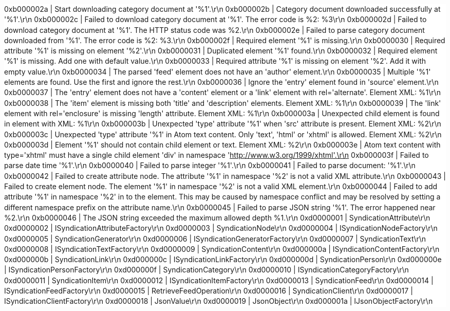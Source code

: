 0xb000002a | Start downloading category document at '%1'.\r\n
0xb000002b | Category document downloaded successfully at '%1'.\r\n
0xb000002c | Failed to download category document at '%1'. The error code is %2: %3\r\n
0xb000002d | Failed to download category document at '%1'. The HTTP status code was %2.\r\n
0xb000002e | Failed to parse category document downloaded from '%1'. The error code is %2: %3.\r\n
0xb000002f | Required element '%1' is missing.\r\n
0xb0000030 | Required attribute '%1' is missing on element '%2'.\r\n
0xb0000031 | Duplicated element '%1' found.\r\n
0xb0000032 | Required element '%1' is missing. Add one with default value.\r\n
0xb0000033 | Required attribute '%1' is missing on element '%2'. Add it with empty value.\r\n
0xb0000034 | The parsed 'feed' element does not have an 'author' element.\r\n
0xb0000035 | Multiple '%1' elements are found. Use the first and ignore the rest.\r\n
0xb0000036 | Ignore the 'entry' element found in 'source' element.\r\n
0xb0000037 | The 'entry' element does not have a 'content' element or a 'link' element with rel='alternate'. Element XML: %1\r\n
0xb0000038 | The 'item' element is missing both 'title' and 'description' elements. Element XML: %1\r\n
0xb0000039 | The 'link' element with rel='enclosure' is missing 'length' attribute. Element XML: %1\r\n
0xb000003a | Unexpected child element is found in element with XML: %1\r\n
0xb000003b | Unexpected 'type' attribute '%1' when 'src' attribute is present. Element XML: %2\r\n
0xb000003c | Unexpected 'type' attribute '%1' in Atom text content. Only 'text', 'html' or 'xhtml' is allowed. Element XML: %2\r\n
0xb000003d | Element '%1' should not contain child element or text. Element XML: %2\r\n
0xb000003e | Atom text content with type='xhtml' must have a single child element 'div' in namespace 'http://www.w3.org/1999/xhtml'.\r\n
0xb000003f | Failed to parse date time '%1'.\r\n
0xb0000040 | Failed to parse integer '%1'.\r\n
0xb0000041 | Failed to parse document: '%1'.\r\n
0xb0000042 | Failed to create attribute node. The attribute '%1' in namespace '%2' is not a valid XML attribute.\r\n
0xb0000043 | Failed to create element node. The element '%1' in namespace '%2' is not a valid XML element.\r\n
0xb0000044 | Failed to add attribute '%1' in namespace '%2' in to the element. This may be caused by namespace conflict and may be resolved by setting a different namespace prefix on the attribute name.\r\n
0xb0000045 | Failed to parse JSON string '%1'. The error happened near %2.\r\n
0xb0000046 | The JSON string exceeded the maximum allowed depth %1.\r\n
0xd0000001 | SyndicationAttribute\r\n
0xd0000002 | ISyndicationAttributeFactory\r\n
0xd0000003 | SyndicationNode\r\n
0xd0000004 | ISyndicationNodeFactory\r\n
0xd0000005 | SyndicationGenerator\r\n
0xd0000006 | ISyndicationGeneratorFactory\r\n
0xd0000007 | SyndicationText\r\n
0xd0000008 | ISyndicationTextFactory\r\n
0xd0000009 | SyndicationContent\r\n
0xd000000a | ISyndicationContentFactory\r\n
0xd000000b | SyndicationLink\r\n
0xd000000c | ISyndicationLinkFactory\r\n
0xd000000d | SyndicationPerson\r\n
0xd000000e | ISyndicationPersonFactory\r\n
0xd000000f | SyndicationCategory\r\n
0xd0000010 | ISyndicationCategoryFactory\r\n
0xd0000011 | SyndicationItem\r\n
0xd0000012 | ISyndicationItemFactory\r\n
0xd0000013 | SyndicationFeed\r\n
0xd0000014 | ISyndicationFeedFactory\r\n
0xd0000015 | RetrieveFeedOperation\r\n
0xd0000016 | SyndicationClient\r\n
0xd0000017 | ISyndicationClientFactory\r\n
0xd0000018 | JsonValue\r\n
0xd0000019 | JsonObject\r\n
0xd000001a | IJsonObjectFactory\r\n